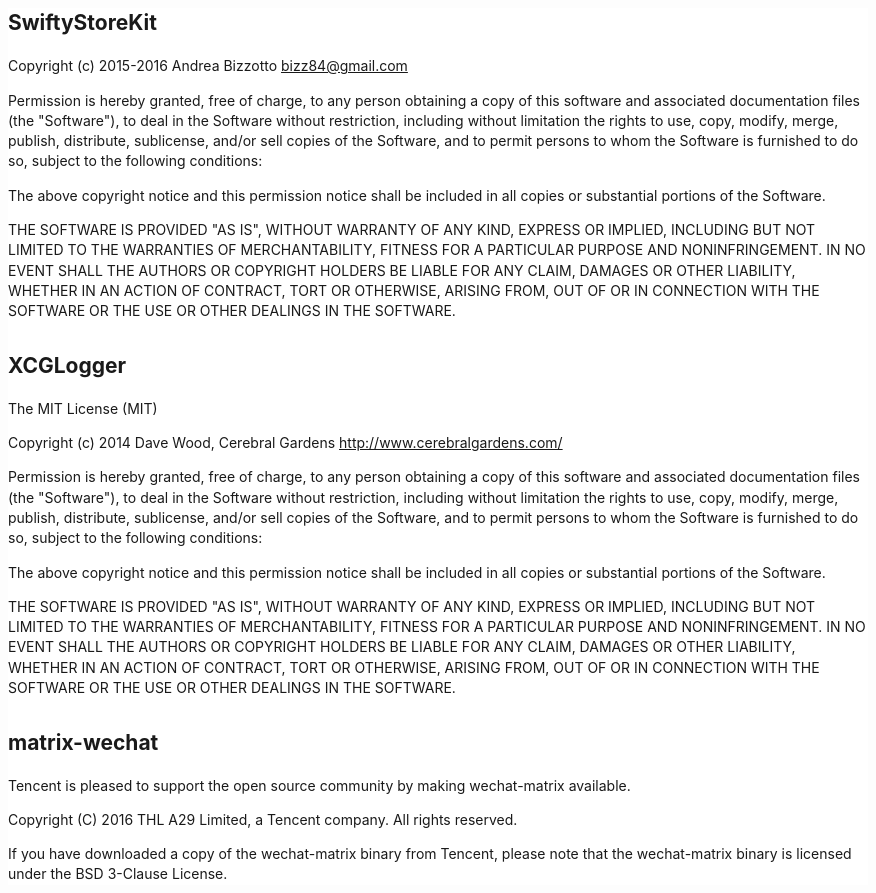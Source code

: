
## SwiftyStoreKit

Copyright (c) 2015-2016 Andrea Bizzotto bizz84@gmail.com

Permission is hereby granted, free of charge, to any person obtaining a copy of this software and associated documentation files (the "Software"), to deal in the Software without restriction, including without limitation the rights to use, copy, modify, merge, publish, distribute, sublicense, and/or sell copies of the Software, and to permit persons to whom the Software is furnished to do so, subject to the following conditions:

The above copyright notice and this permission notice shall be included in all copies or substantial portions of the Software.

THE SOFTWARE IS PROVIDED "AS IS", WITHOUT WARRANTY OF ANY KIND, EXPRESS OR IMPLIED, INCLUDING BUT NOT LIMITED TO THE WARRANTIES OF MERCHANTABILITY, FITNESS FOR A PARTICULAR PURPOSE AND NONINFRINGEMENT. IN NO EVENT SHALL THE AUTHORS OR COPYRIGHT HOLDERS BE LIABLE FOR ANY CLAIM, DAMAGES OR OTHER LIABILITY, WHETHER IN AN ACTION OF CONTRACT, TORT OR OTHERWISE, ARISING FROM, OUT OF OR IN CONNECTION WITH THE SOFTWARE OR THE USE OR OTHER DEALINGS IN THE SOFTWARE.


## XCGLogger

The MIT License (MIT)

Copyright (c) 2014 Dave Wood, Cerebral Gardens http://www.cerebralgardens.com/

Permission is hereby granted, free of charge, to any person obtaining a copy
of this software and associated documentation files (the "Software"), to deal
in the Software without restriction, including without limitation the rights
to use, copy, modify, merge, publish, distribute, sublicense, and/or sell
copies of the Software, and to permit persons to whom the Software is
furnished to do so, subject to the following conditions:

The above copyright notice and this permission notice shall be included in all
copies or substantial portions of the Software.

THE SOFTWARE IS PROVIDED "AS IS", WITHOUT WARRANTY OF ANY KIND, EXPRESS OR
IMPLIED, INCLUDING BUT NOT LIMITED TO THE WARRANTIES OF MERCHANTABILITY,
FITNESS FOR A PARTICULAR PURPOSE AND NONINFRINGEMENT. IN NO EVENT SHALL THE
AUTHORS OR COPYRIGHT HOLDERS BE LIABLE FOR ANY CLAIM, DAMAGES OR OTHER
LIABILITY, WHETHER IN AN ACTION OF CONTRACT, TORT OR OTHERWISE, ARISING FROM,
OUT OF OR IN CONNECTION WITH THE SOFTWARE OR THE USE OR OTHER DEALINGS IN THE
SOFTWARE.


## matrix-wechat

Tencent is pleased to support the open source community by making wechat-matrix available.

Copyright (C) 2016 THL A29 Limited, a Tencent company.  All rights reserved.

If you have downloaded a copy of the wechat-matrix binary from Tencent, please note that the wechat-matrix binary
is licensed under the BSD 3-Clause License.
